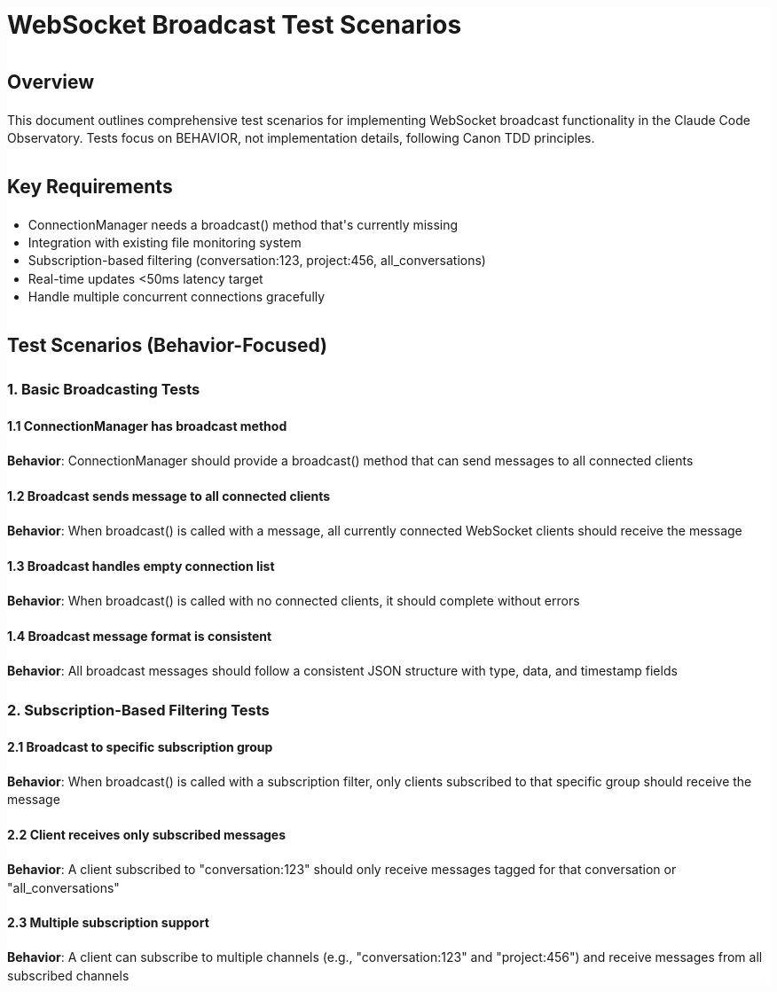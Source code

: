 # WebSocket Broadcast Test Scenarios

## Overview
This document outlines comprehensive test scenarios for implementing WebSocket broadcast functionality in the Claude Code Observatory. Tests focus on BEHAVIOR, not implementation details, following Canon TDD principles.

## Key Requirements
- ConnectionManager needs a broadcast() method that's currently missing
- Integration with existing file monitoring system
- Subscription-based filtering (conversation:123, project:456, all_conversations)
- Real-time updates <50ms latency target
- Handle multiple concurrent connections gracefully

## Test Scenarios (Behavior-Focused)

### 1. Basic Broadcasting Tests

#### 1.1 ConnectionManager has broadcast method
**Behavior**: ConnectionManager should provide a broadcast() method that can send messages to all connected clients

#### 1.2 Broadcast sends message to all connected clients
**Behavior**: When broadcast() is called with a message, all currently connected WebSocket clients should receive the message

#### 1.3 Broadcast handles empty connection list
**Behavior**: When broadcast() is called with no connected clients, it should complete without errors

#### 1.4 Broadcast message format is consistent
**Behavior**: All broadcast messages should follow a consistent JSON structure with type, data, and timestamp fields

### 2. Subscription-Based Filtering Tests

#### 2.1 Broadcast to specific subscription group
**Behavior**: When broadcast() is called with a subscription filter, only clients subscribed to that specific group should receive the message

#### 2.2 Client receives only subscribed messages
**Behavior**: A client subscribed to "conversation:123" should only receive messages tagged for that conversation or "all_conversations"

#### 2.3 Multiple subscription support
**Behavior**: A client can subscribe to multiple channels (e.g., "conversation:123" and "project:456") and receive messages from all subscribed channels
